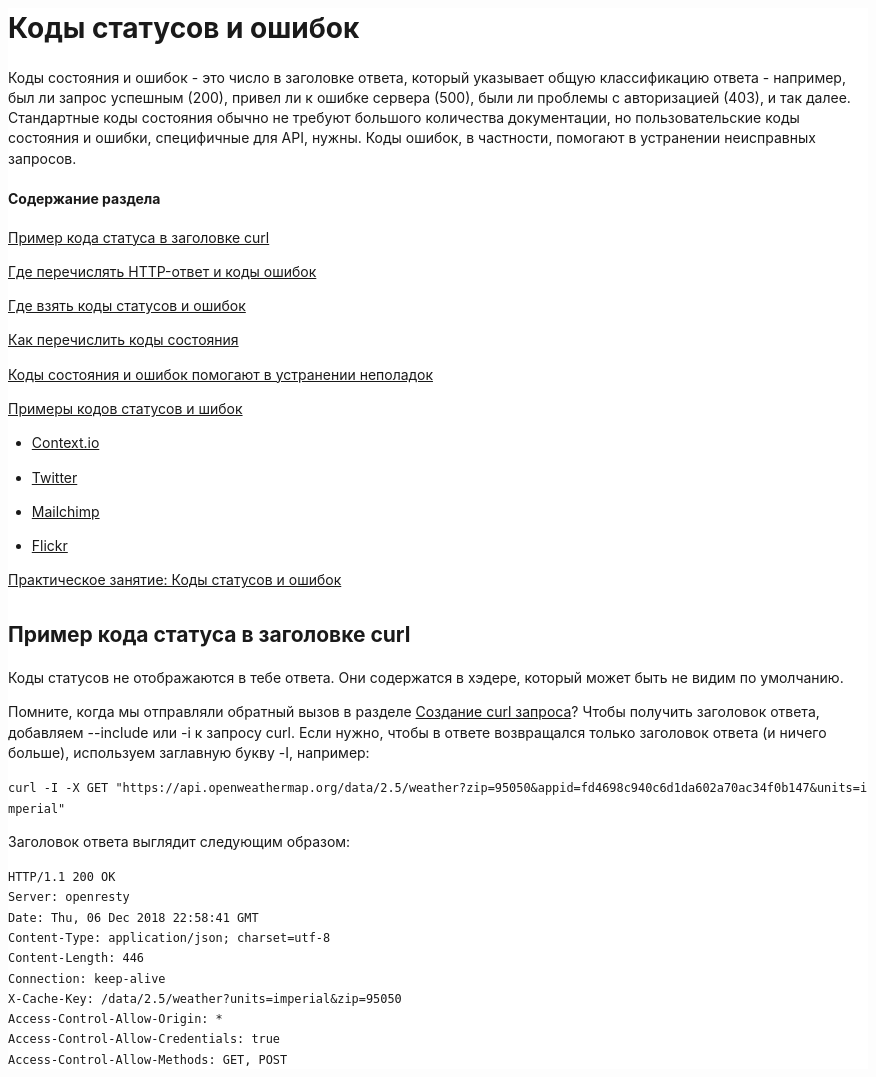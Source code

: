 # Коды статусов и ошибок

Коды состояния и ошибок - это число в заголовке ответа, который указывает общую классификацию ответа - например, был ли запрос успешным (200), привел ли к ошибке сервера (500), были ли проблемы с авторизацией (403), и так далее. Стандартные коды состояния обычно не требуют большого количества документации, но пользовательские коды состояния и ошибки, специфичные для API, нужны. Коды ошибок, в частности, помогают в устранении неисправных запросов.

#### Содержание раздела

[Пример кода статуса в заголовке curl](#curlSample)

[Где перечислять HTTP-ответ и коды ошибок](#listResponse)

[Где взять коды статусов и ошибок](#getStatus)

[Как перечислить коды состояния](#listStatus)

[Коды состояния и ошибок помогают в устранении неполадок](#assist)

[Примеры кодов статусов и шибок](#examples)

- [Context.io](#Context)

- [Twitter](#twitter)

- [Mailchimp](#mailchimp)

- [Flickr](#flickr)

[Практическое занятие: Коды статусов и ошибок](#activity)

<a name="curlSample"></a>
## Пример кода статуса в заголовке curl

Коды статусов не отображаются в тебе ответа. Они содержатся в хэдере, который может быть не видим по умолчанию.

Помните, когда мы отправляли обратный вызов в разделе [Создание curl запроса](../like-developer/make-curl-call.md#curlRequest)? Чтобы получить заголовок ответа, добавляем --include или -i к запросу curl. Если нужно, чтобы в ответе возвращался только заголовок ответа (и ничего больше), используем заглавную букву -I, например:

    curl -I -X GET "https://api.openweathermap.org/data/2.5/weather?zip=95050&appid=fd4698c940c6d1da602a70ac34f0b147&units=imperial"

Заголовок ответа выглядит следующим образом:

    HTTP/1.1 200 OK
    Server: openresty
    Date: Thu, 06 Dec 2018 22:58:41 GMT
    Content-Type: application/json; charset=utf-8
    Content-Length: 446
    Connection: keep-alive
    X-Cache-Key: /data/2.5/weather?units=imperial&zip=95050
    Access-Control-Allow-Origin: *
    Access-Control-Allow-Credentials: true
    Access-Control-Allow-Methods: GET, POST
